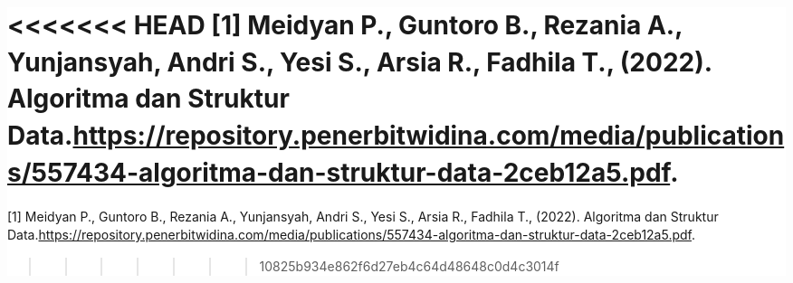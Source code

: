 <<<<<<< HEAD
[1] Meidyan P., Guntoro B., Rezania A., Yunjansyah, Andri S., Yesi S., Arsia R., Fadhila T., (2022). Algoritma dan Struktur Data.https://repository.penerbitwidina.com/media/publications/557434-algoritma-dan-struktur-data-2ceb12a5.pdf.
=======
[1] Meidyan P., Guntoro B., Rezania A., Yunjansyah, Andri S., Yesi S., Arsia R., Fadhila T., (2022). Algoritma dan Struktur Data.https://repository.penerbitwidina.com/media/publications/557434-algoritma-dan-struktur-data-2ceb12a5.pdf.
>>>>>>> 10825b934e862f6d27eb4c64d48648c0d4c3014f
